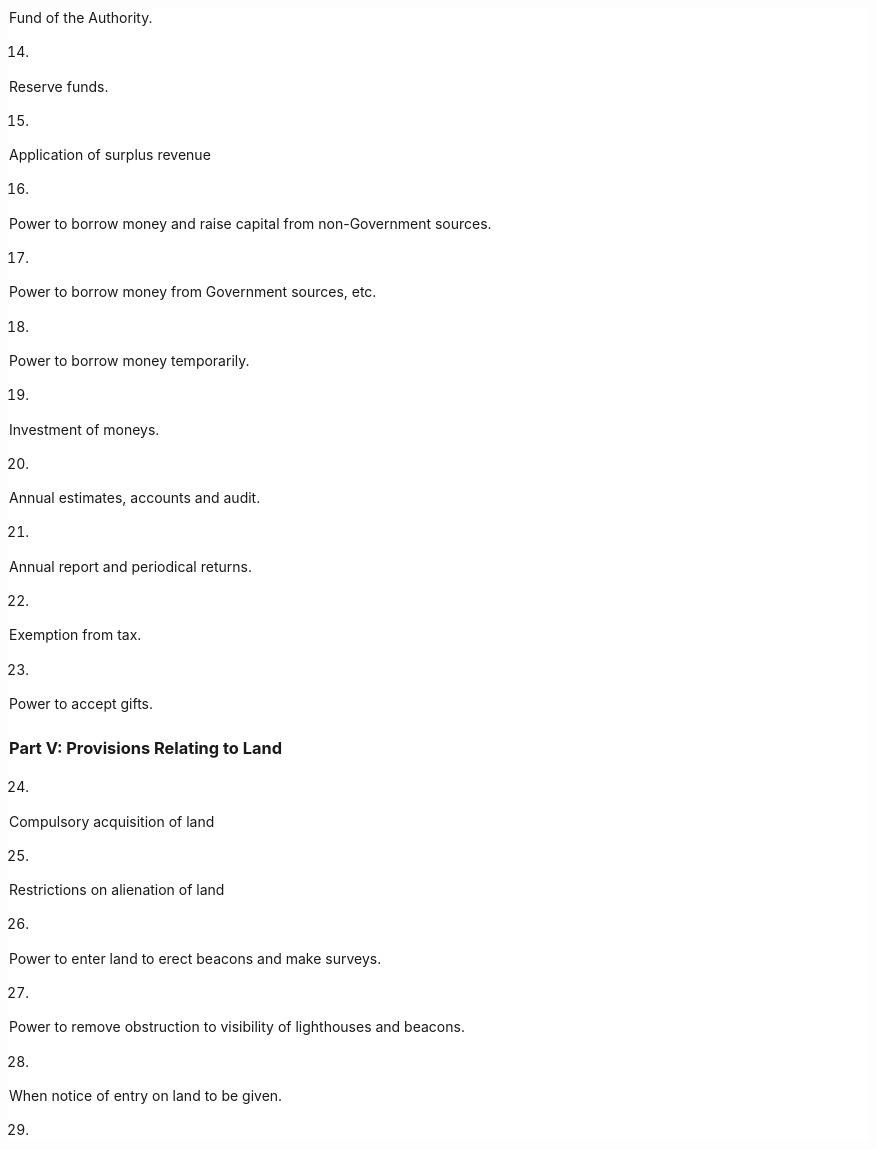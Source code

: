 Fund of the Authority.

14.

Reserve funds.

15.

Application of surplus revenue

16.

Power to borrow money and raise capital from non-Government sources.

17.

Power to borrow money from Government sources, etc.

18.

Power to borrow money temporarily.

19.

Investment of moneys.

20.

Annual estimates, accounts and audit.

21.

Annual report and periodical returns.

22.

Exemption from tax.

23.

Power to accept gifts.

### Part V: Provisions Relating to Land

24.

Compulsory acquisition of land

25.

Restrictions on alienation of land

26.

Power to enter land to erect beacons and make surveys.

27.

Power to remove obstruction to visibility of lighthouses and beacons.

28.

When notice of entry on land to be given.

29.
